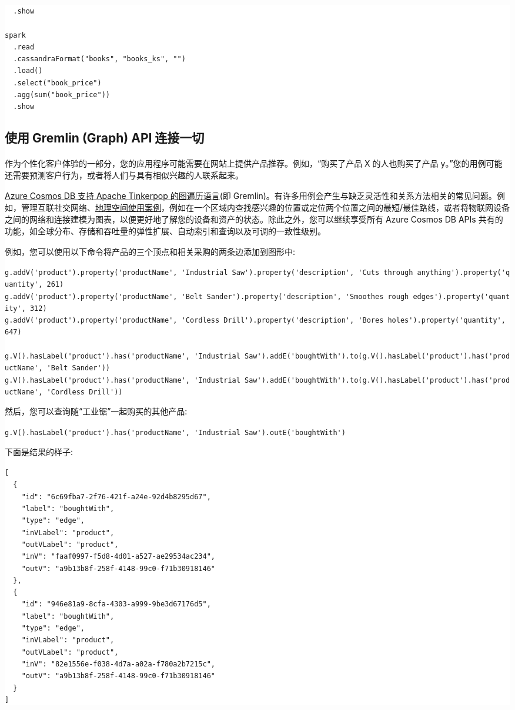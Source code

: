 ```
  .show

spark
  .read
  .cassandraFormat("books", "books_ks", "")
  .load()
  .select("book_price")
  .agg(sum("book_price"))
  .show 
```

## 使用 Gremlin (Graph) API 连接一切

作为个性化客户体验的一部分，您的应用程序可能需要在网站上提供产品推荐。例如，“购买了产品 X 的人也购买了产品 y。”您的用例可能还需要预测客户行为，或者将人们与具有相似兴趣的人联系起来。

[Azure Cosmos DB 支持 Apache Tinkerpop 的图遍历语言](https://docs.microsoft.com/azure/cosmos-db/gremlin-support?WT.mc_id=data-12713-abhishgu)(即 Gremlin)。有许多用例会产生与缺乏灵活性和关系方法相关的常见问题。例如，管理互联社交网络、[地理空间使用案例](https://acloudguru.com/blog/engineering/location-based-search-results-with-dynamodb-and-geohash)，例如在一个区域内查找感兴趣的位置或定位两个位置之间的最短/最佳路线，或者将物联网设备之间的网络和连接建模为图表，以便更好地了解您的设备和资产的状态。除此之外，您可以继续享受所有 Azure Cosmos DB APIs 共有的功能，如全球分布、存储和吞吐量的弹性扩展、自动索引和查询以及可调的一致性级别。

例如，您可以使用以下命令将产品的三个顶点和相关采购的两条边添加到图形中:

```
g.addV('product').property('productName', 'Industrial Saw').property('description', 'Cuts through anything').property('quantity', 261)
g.addV('product').property('productName', 'Belt Sander').property('description', 'Smoothes rough edges').property('quantity', 312)
g.addV('product').property('productName', 'Cordless Drill').property('description', 'Bores holes').property('quantity', 647)

g.V().hasLabel('product').has('productName', 'Industrial Saw').addE('boughtWith').to(g.V().hasLabel('product').has('productName', 'Belt Sander'))
g.V().hasLabel('product').has('productName', 'Industrial Saw').addE('boughtWith').to(g.V().hasLabel('product').has('productName', 'Cordless Drill')) 
```

然后，您可以查询随“工业锯”一起购买的其他产品:

```
g.V().hasLabel('product').has('productName', 'Industrial Saw').outE('boughtWith')
```

下面是结果的样子:

```
[
  {
    "id": "6c69fba7-2f76-421f-a24e-92d4b8295d67",
    "label": "boughtWith",
    "type": "edge",
    "inVLabel": "product",
    "outVLabel": "product",
    "inV": "faaf0997-f5d8-4d01-a527-ae29534ac234",
    "outV": "a9b13b8f-258f-4148-99c0-f71b30918146"
  },
  {
    "id": "946e81a9-8cfa-4303-a999-9be3d67176d5",
    "label": "boughtWith",
    "type": "edge",
    "inVLabel": "product",
    "outVLabel": "product",
    "inV": "82e1556e-f038-4d7a-a02a-f780a2b7215c",
    "outV": "a9b13b8f-258f-4148-99c0-f71b30918146"
  }
] 
```
